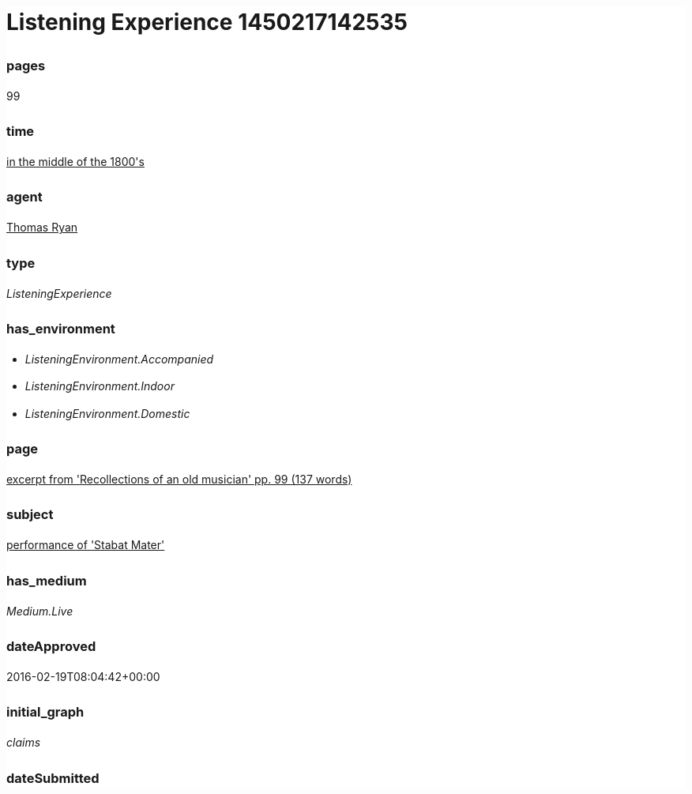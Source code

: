 # Listening Experience 1450217142535

### pages


99

### time


[in the middle of the 1800's](#in-the-middle-of-the-1800's)

### agent


[Thomas Ryan](#Thomas-Ryan)

### type


*ListeningExperience*

### has_environment

 - *ListeningEnvironment.Accompanied*

 - *ListeningEnvironment.Indoor*

 - *ListeningEnvironment.Domestic*

### page


[excerpt from 'Recollections of an old musician' pp. 99 (137 words)](#excerpt-from-'Recollections-of-an-old-musician'-pp.-99-(137-words))

### subject


[performance of 'Stabat Mater'](#performance-of-'Stabat-Mater')

### has_medium


*Medium.Live*

### dateApproved


2016-02-19T08:04:42+00:00

### initial_graph


*claims*

### dateSubmitted
